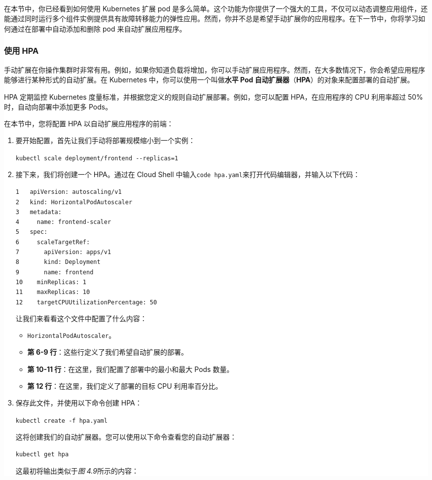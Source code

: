 在本节中，你已经看到如何使用 Kubernetes 扩展 pod 是多么简单。这个功能为你提供了一个强大的工具，不仅可以动态调整应用组件，还能通过同时运行多个组件实例提供具有故障转移能力的弹性应用。然而，你并不总是希望手动扩展你的应用程序。在下一节中，你将学习如何通过在部署中自动添加和删除 pod 来自动扩展应用程序。

### 使用 HPA

手动扩展在你操作集群时非常有用。例如，如果你知道负载将增加，你可以手动扩展应用程序。然而，在大多数情况下，你会希望应用程序能够进行某种形式的自动扩展。在 Kubernetes 中，你可以使用一个叫做**水平 Pod 自动扩展器**（**HPA**）的对象来配置部署的自动扩展。

HPA 定期监控 Kubernetes 度量标准，并根据您定义的规则自动扩展部署。例如，您可以配置 HPA，在应用程序的 CPU 利用率超过 50%时，自动向部署中添加更多 Pods。

在本节中，您将配置 HPA 以自动扩展应用程序的前端：

1.  要开始配置，首先让我们手动将部署规模缩小到一个实例：

    ```
    kubectl scale deployment/frontend --replicas=1
    ```

1.  接下来，我们将创建一个 HPA。通过在 Cloud Shell 中输入`code hpa.yaml`来打开代码编辑器，并输入以下代码：

    ```
    1   apiVersion: autoscaling/v1
    2   kind: HorizontalPodAutoscaler
    3   metadata:
    4     name: frontend-scaler
    5   spec:
    6     scaleTargetRef:
    7       apiVersion: apps/v1
    8       kind: Deployment
    9       name: frontend
    10    minReplicas: 1
    11    maxReplicas: 10
    12    targetCPUUtilizationPercentage: 50
    ```

    让我们来看看这个文件中配置了什么内容：

    +   `HorizontalPodAutoscaler`。

    +   **第 6-9 行**：这些行定义了我们希望自动扩展的部署。

    +   **第 10-11 行**：在这里，我们配置了部署中的最小和最大 Pods 数量。

    +   **第 12 行**：在这里，我们定义了部署的目标 CPU 利用率百分比。

1.  保存此文件，并使用以下命令创建 HPA：

    ```
    kubectl create -f hpa.yaml
    ```

    这将创建我们的自动扩展器。您可以使用以下命令查看您的自动扩展器：

    ```
    kubectl get hpa
    ```

    这最初将输出类似于*图 4.9*所示的内容：
